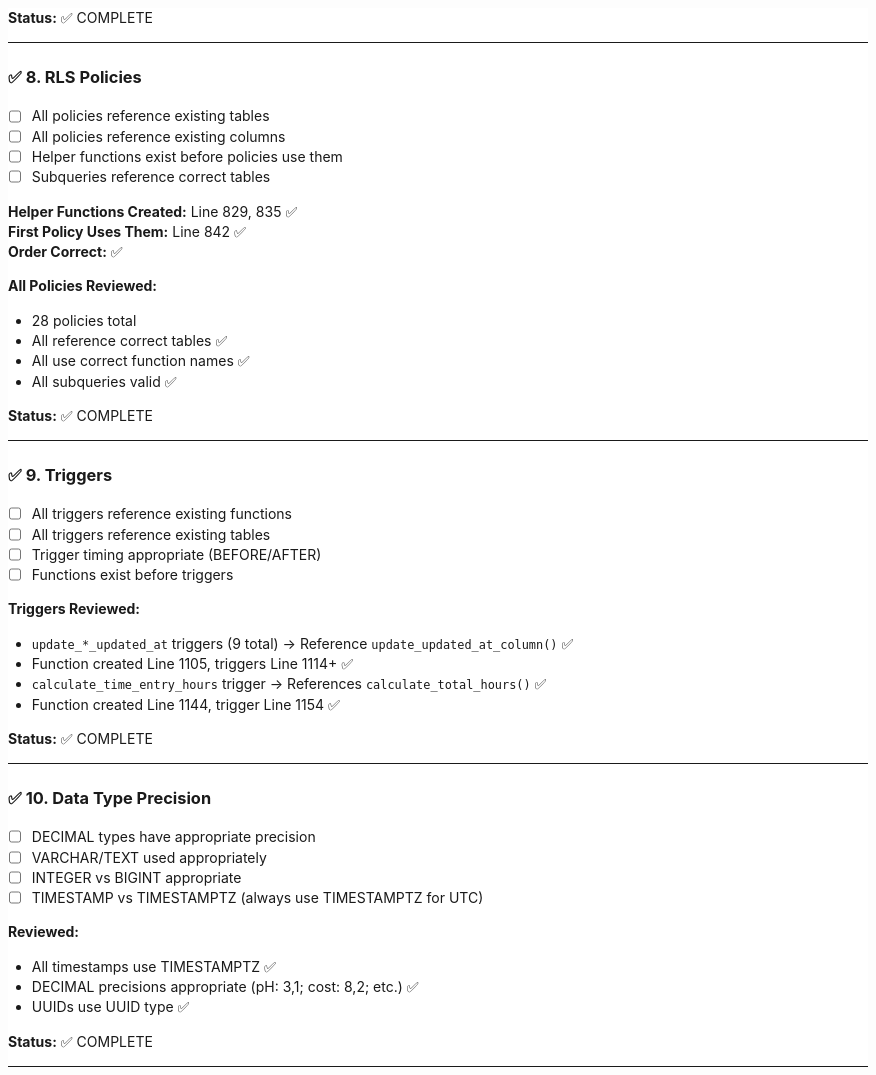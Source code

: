 **Status:** ✅ COMPLETE

---

### ✅ 8. RLS Policies
- [ ] All policies reference existing tables
- [ ] All policies reference existing columns
- [ ] Helper functions exist before policies use them
- [ ] Subqueries reference correct tables

**Helper Functions Created:** Line 829, 835 ✅  
**First Policy Uses Them:** Line 842 ✅  
**Order Correct:** ✅

**All Policies Reviewed:**
- 28 policies total
- All reference correct tables ✅
- All use correct function names ✅
- All subqueries valid ✅

**Status:** ✅ COMPLETE

---

### ✅ 9. Triggers
- [ ] All triggers reference existing functions
- [ ] All triggers reference existing tables
- [ ] Trigger timing appropriate (BEFORE/AFTER)
- [ ] Functions exist before triggers

**Triggers Reviewed:**
- `update_*_updated_at` triggers (9 total) → Reference `update_updated_at_column()` ✅
- Function created Line 1105, triggers Line 1114+ ✅
- `calculate_time_entry_hours` trigger → References `calculate_total_hours()` ✅
- Function created Line 1144, trigger Line 1154 ✅

**Status:** ✅ COMPLETE

---

### ✅ 10. Data Type Precision
- [ ] DECIMAL types have appropriate precision
- [ ] VARCHAR/TEXT used appropriately
- [ ] INTEGER vs BIGINT appropriate
- [ ] TIMESTAMP vs TIMESTAMPTZ (always use TIMESTAMPTZ for UTC)

**Reviewed:**
- All timestamps use TIMESTAMPTZ ✅
- DECIMAL precisions appropriate (pH: 3,1; cost: 8,2; etc.) ✅
- UUIDs use UUID type ✅

**Status:** ✅ COMPLETE

---
